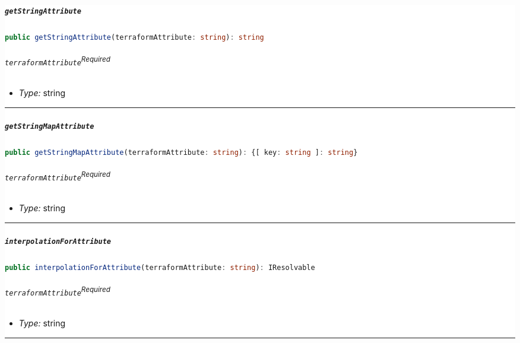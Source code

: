 ##### `getStringAttribute` <a name="getStringAttribute" id="@cdktf/provider-opentelekomcloud.dataOpentelekomcloudPrivateNatDnatRuleV3.DataOpentelekomcloudPrivateNatDnatRuleV3.getStringAttribute"></a>

```typescript
public getStringAttribute(terraformAttribute: string): string
```

###### `terraformAttribute`<sup>Required</sup> <a name="terraformAttribute" id="@cdktf/provider-opentelekomcloud.dataOpentelekomcloudPrivateNatDnatRuleV3.DataOpentelekomcloudPrivateNatDnatRuleV3.getStringAttribute.parameter.terraformAttribute"></a>

- *Type:* string

---

##### `getStringMapAttribute` <a name="getStringMapAttribute" id="@cdktf/provider-opentelekomcloud.dataOpentelekomcloudPrivateNatDnatRuleV3.DataOpentelekomcloudPrivateNatDnatRuleV3.getStringMapAttribute"></a>

```typescript
public getStringMapAttribute(terraformAttribute: string): {[ key: string ]: string}
```

###### `terraformAttribute`<sup>Required</sup> <a name="terraformAttribute" id="@cdktf/provider-opentelekomcloud.dataOpentelekomcloudPrivateNatDnatRuleV3.DataOpentelekomcloudPrivateNatDnatRuleV3.getStringMapAttribute.parameter.terraformAttribute"></a>

- *Type:* string

---

##### `interpolationForAttribute` <a name="interpolationForAttribute" id="@cdktf/provider-opentelekomcloud.dataOpentelekomcloudPrivateNatDnatRuleV3.DataOpentelekomcloudPrivateNatDnatRuleV3.interpolationForAttribute"></a>

```typescript
public interpolationForAttribute(terraformAttribute: string): IResolvable
```

###### `terraformAttribute`<sup>Required</sup> <a name="terraformAttribute" id="@cdktf/provider-opentelekomcloud.dataOpentelekomcloudPrivateNatDnatRuleV3.DataOpentelekomcloudPrivateNatDnatRuleV3.interpolationForAttribute.parameter.terraformAttribute"></a>

- *Type:* string

---
